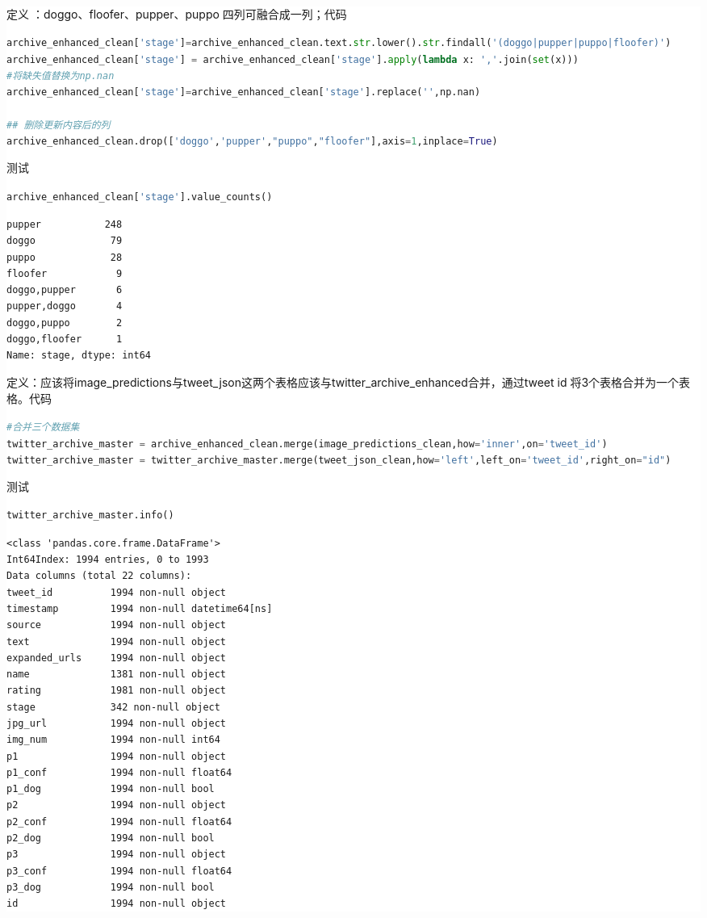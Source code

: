 
定义 ：doggo、floofer、pupper、puppo 四列可融合成一列；代码

```python
archive_enhanced_clean['stage']=archive_enhanced_clean.text.str.lower().str.findall('(doggo|pupper|puppo|floofer)')
archive_enhanced_clean['stage'] = archive_enhanced_clean['stage'].apply(lambda x: ','.join(set(x)))
#将缺失值替换为np.nan
archive_enhanced_clean['stage']=archive_enhanced_clean['stage'].replace('',np.nan)

## 删除更新内容后的列
archive_enhanced_clean.drop(['doggo','pupper',"puppo","floofer"],axis=1,inplace=True)
```
测试

```python
archive_enhanced_clean['stage'].value_counts()
```




    pupper           248
    doggo             79
    puppo             28
    floofer            9
    doggo,pupper       6
    pupper,doggo       4
    doggo,puppo        2
    doggo,floofer      1
    Name: stage, dtype: int64


定义：应该将image_predictions与tweet_json这两个表格应该与twitter_archive_enhanced合并，通过tweet id 将3个表格合并为一个表格。代码

```python
#合并三个数据集
twitter_archive_master = archive_enhanced_clean.merge(image_predictions_clean,how='inner',on='tweet_id')
twitter_archive_master = twitter_archive_master.merge(tweet_json_clean,how='left',left_on='tweet_id',right_on="id")
```
测试

```python
twitter_archive_master.info()
```

    <class 'pandas.core.frame.DataFrame'>
    Int64Index: 1994 entries, 0 to 1993
    Data columns (total 22 columns):
    tweet_id          1994 non-null object
    timestamp         1994 non-null datetime64[ns]
    source            1994 non-null object
    text              1994 non-null object
    expanded_urls     1994 non-null object
    name              1381 non-null object
    rating            1981 non-null object
    stage             342 non-null object
    jpg_url           1994 non-null object
    img_num           1994 non-null int64
    p1                1994 non-null object
    p1_conf           1994 non-null float64
    p1_dog            1994 non-null bool
    p2                1994 non-null object
    p2_conf           1994 non-null float64
    p2_dog            1994 non-null bool
    p3                1994 non-null object
    p3_conf           1994 non-null float64
    p3_dog            1994 non-null bool
    id                1994 non-null object